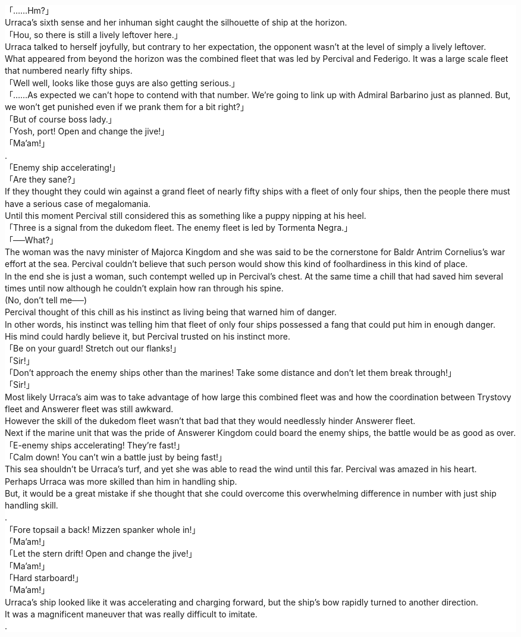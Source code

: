 「……Hm?」<br/>
Urraca’s sixth sense and her inhuman sight caught the silhouette of ship at the horizon.<br/>
「Hou, so there is still a lively leftover here.」<br/>
Urraca talked to herself joyfully, but contrary to her expectation, the opponent wasn’t at the level of simply a lively leftover.<br/>
What appeared from beyond the horizon was the combined fleet that was led by Percival and Federigo. It was a large scale fleet that numbered nearly fifty ships.<br/>
「Well well, looks like those guys are also getting serious.」<br/>
「……As expected we can’t hope to contend with that number. We’re going to link up with Admiral Barbarino just as planned. But, we won’t get punished even if we prank them for a bit right?」<br/>
「But of course boss lady.」<br/>
「Yosh, port! Open and change the jive!」<br/>
「Ma’am!」<br/>
.<br/>
「Enemy ship accelerating!」<br/>
「Are they sane?」<br/>
If they thought they could win against a grand fleet of nearly fifty ships with a fleet of only four ships, then the people there must have a serious case of megalomania.<br/>
Until this moment Percival still considered this as something like a puppy nipping at his heel.<br/>
「Three is a signal from the dukedom fleet. The enemy fleet is led by Tormenta Negra.」<br/>
「──What?」<br/>
The woman was the navy minister of Majorca Kingdom and she was said to be the cornerstone for Baldr Antrim Cornelius’s war effort at the sea. Percival couldn’t believe that such person would show this kind of foolhardiness in this kind of place.<br/>
In the end she is just a woman, such contempt welled up in Percival’s chest. At the same time a chill that had saved him several times until now although he couldn’t explain how ran through his spine.<br/>
(No, don’t tell me──)<br/>
Percival thought of this chill as his instinct as living being that warned him of danger.<br/>
In other words, his instinct was telling him that fleet of only four ships possessed a fang that could put him in enough danger.<br/>
His mind could hardly believe it, but Percival trusted on his instinct more.<br/>
「Be on your guard! Stretch out our flanks!」<br/>
「Sir!」<br/>
「Don’t approach the enemy ships other than the marines! Take some distance and don’t let them break through!」<br/>
「Sir!」<br/>
Most likely Urraca’s aim was to take advantage of how large this combined fleet was and how the coordination between Trystovy fleet and Answerer fleet was still awkward.<br/>
However the skill of the dukedom fleet wasn’t that bad that they would needlessly hinder Answerer fleet.<br/>
Next if the marine unit that was the pride of Answerer Kingdom could board the enemy ships, the battle would be as good as over.<br/>
「E-enemy ships accelerating! They’re fast!」<br/>
「Calm down! You can’t win a battle just by being fast!」<br/>
This sea shouldn’t be Urraca’s turf, and yet she was able to read the wind until this far. Percival was amazed in his heart.<br/>
Perhaps Urraca was more skilled than him in handling ship.<br/>
But, it would be a great mistake if she thought that she could overcome this overwhelming difference in number with just ship handling skill.<br/>
.<br/>
「Fore topsail a back! Mizzen spanker whole in!」<br/>
「Ma’am!」<br/>
「Let the stern drift! Open and change the jive!」<br/>
「Ma’am!」<br/>
「Hard starboard!」<br/>
「Ma’am!」<br/>
Urraca’s ship looked like it was accelerating and charging forward, but the ship’s bow rapidly turned to another direction.<br/>
It was a magnificent maneuver that was really difficult to imitate.<br/>
.<br/>